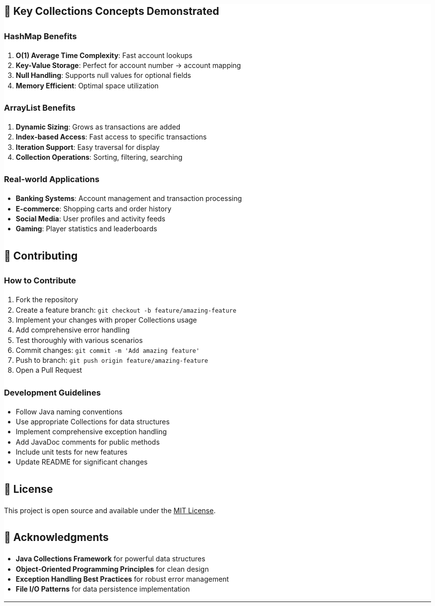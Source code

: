 ## 🎯 Key Collections Concepts Demonstrated

### **HashMap Benefits**
1. **O(1) Average Time Complexity**: Fast account lookups
2. **Key-Value Storage**: Perfect for account number → account mapping
3. **Null Handling**: Supports null values for optional fields
4. **Memory Efficient**: Optimal space utilization

### **ArrayList Benefits**
1. **Dynamic Sizing**: Grows as transactions are added
2. **Index-based Access**: Fast access to specific transactions
3. **Iteration Support**: Easy traversal for display
4. **Collection Operations**: Sorting, filtering, searching

### **Real-world Applications**
- **Banking Systems**: Account management and transaction processing
- **E-commerce**: Shopping carts and order history
- **Social Media**: User profiles and activity feeds
- **Gaming**: Player statistics and leaderboards

## 🤝 Contributing

### How to Contribute
1. Fork the repository
2. Create a feature branch: `git checkout -b feature/amazing-feature`
3. Implement your changes with proper Collections usage
4. Add comprehensive error handling
5. Test thoroughly with various scenarios
6. Commit changes: `git commit -m 'Add amazing feature'`
7. Push to branch: `git push origin feature/amazing-feature`
8. Open a Pull Request

### Development Guidelines
- Follow Java naming conventions
- Use appropriate Collections for data structures
- Implement comprehensive exception handling
- Add JavaDoc comments for public methods
- Include unit tests for new features
- Update README for significant changes

## 📄 License

This project is open source and available under the [MIT License](LICENSE).

## 🙏 Acknowledgments

- **Java Collections Framework** for powerful data structures
- **Object-Oriented Programming Principles** for clean design
- **Exception Handling Best Practices** for robust error management
- **File I/O Patterns** for data persistence implementation

---